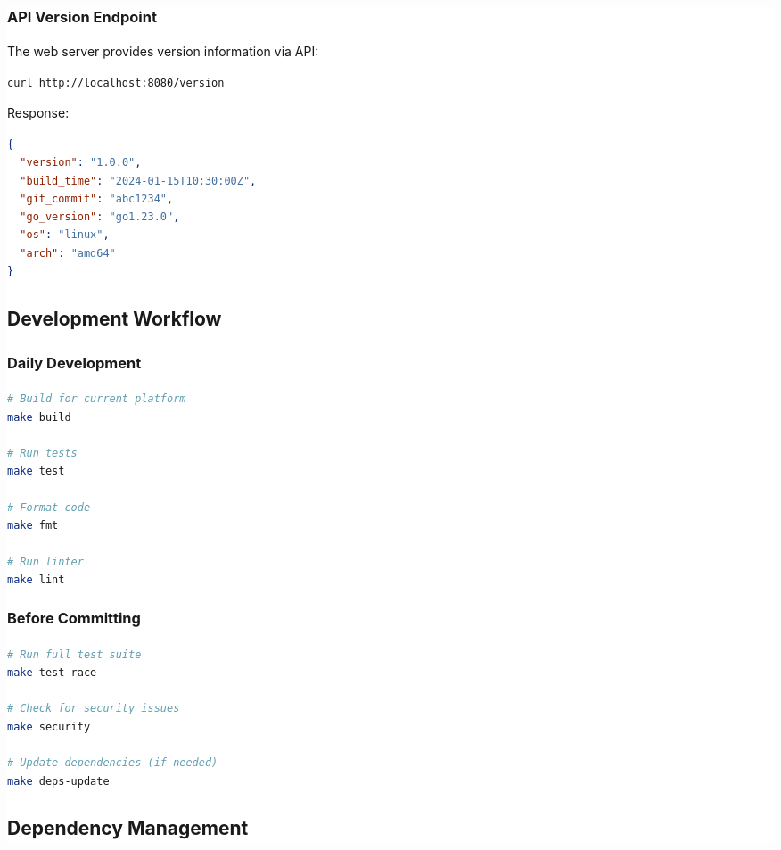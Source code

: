 ### API Version Endpoint

The web server provides version information via API:

```bash
curl http://localhost:8080/version
```

Response:
```json
{
  "version": "1.0.0",
  "build_time": "2024-01-15T10:30:00Z",
  "git_commit": "abc1234",
  "go_version": "go1.23.0",
  "os": "linux",
  "arch": "amd64"
}
```

## Development Workflow

### Daily Development

```bash
# Build for current platform
make build

# Run tests
make test

# Format code
make fmt

# Run linter
make lint
```

### Before Committing

```bash
# Run full test suite
make test-race

# Check for security issues
make security

# Update dependencies (if needed)
make deps-update
```

## Dependency Management
